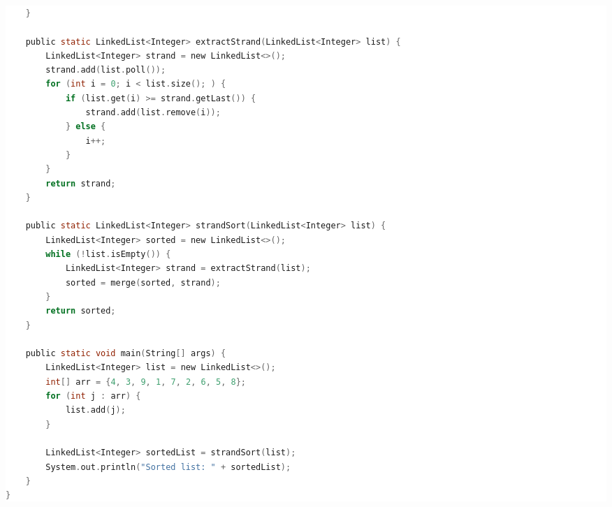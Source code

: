 ```c
    }

    public static LinkedList<Integer> extractStrand(LinkedList<Integer> list) {
        LinkedList<Integer> strand = new LinkedList<>();
        strand.add(list.poll());
        for (int i = 0; i < list.size(); ) {
            if (list.get(i) >= strand.getLast()) {
                strand.add(list.remove(i));
            } else {
                i++;
            }
        }
        return strand;
    }

    public static LinkedList<Integer> strandSort(LinkedList<Integer> list) {
        LinkedList<Integer> sorted = new LinkedList<>();
        while (!list.isEmpty()) {
            LinkedList<Integer> strand = extractStrand(list);
            sorted = merge(sorted, strand);
        }
        return sorted;
    }

    public static void main(String[] args) {
        LinkedList<Integer> list = new LinkedList<>();
        int[] arr = {4, 3, 9, 1, 7, 2, 6, 5, 8};
        for (int j : arr) {
            list.add(j);
        }

        LinkedList<Integer> sortedList = strandSort(list);
        System.out.println("Sorted list: " + sortedList);
    }
}
```


